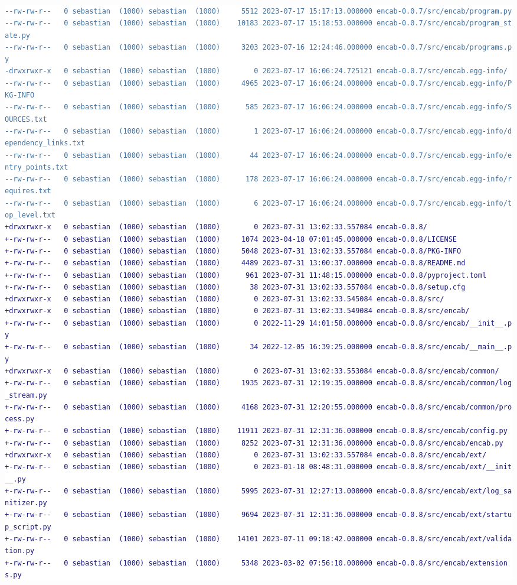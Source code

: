 ```diff
--rw-rw-r--   0 sebastian  (1000) sebastian  (1000)     5512 2023-07-17 15:17:13.000000 encab-0.0.7/src/encab/program.py
--rw-rw-r--   0 sebastian  (1000) sebastian  (1000)    10183 2023-07-17 15:18:53.000000 encab-0.0.7/src/encab/program_state.py
--rw-rw-r--   0 sebastian  (1000) sebastian  (1000)     3203 2023-07-16 12:24:46.000000 encab-0.0.7/src/encab/programs.py
-drwxrwxr-x   0 sebastian  (1000) sebastian  (1000)        0 2023-07-17 16:06:24.725121 encab-0.0.7/src/encab.egg-info/
--rw-rw-r--   0 sebastian  (1000) sebastian  (1000)     4965 2023-07-17 16:06:24.000000 encab-0.0.7/src/encab.egg-info/PKG-INFO
--rw-rw-r--   0 sebastian  (1000) sebastian  (1000)      585 2023-07-17 16:06:24.000000 encab-0.0.7/src/encab.egg-info/SOURCES.txt
--rw-rw-r--   0 sebastian  (1000) sebastian  (1000)        1 2023-07-17 16:06:24.000000 encab-0.0.7/src/encab.egg-info/dependency_links.txt
--rw-rw-r--   0 sebastian  (1000) sebastian  (1000)       44 2023-07-17 16:06:24.000000 encab-0.0.7/src/encab.egg-info/entry_points.txt
--rw-rw-r--   0 sebastian  (1000) sebastian  (1000)      178 2023-07-17 16:06:24.000000 encab-0.0.7/src/encab.egg-info/requires.txt
--rw-rw-r--   0 sebastian  (1000) sebastian  (1000)        6 2023-07-17 16:06:24.000000 encab-0.0.7/src/encab.egg-info/top_level.txt
+drwxrwxr-x   0 sebastian  (1000) sebastian  (1000)        0 2023-07-31 13:02:33.557084 encab-0.0.8/
+-rw-rw-r--   0 sebastian  (1000) sebastian  (1000)     1074 2023-04-18 07:01:45.000000 encab-0.0.8/LICENSE
+-rw-rw-r--   0 sebastian  (1000) sebastian  (1000)     5048 2023-07-31 13:02:33.557084 encab-0.0.8/PKG-INFO
+-rw-rw-r--   0 sebastian  (1000) sebastian  (1000)     4489 2023-07-31 13:00:37.000000 encab-0.0.8/README.md
+-rw-rw-r--   0 sebastian  (1000) sebastian  (1000)      961 2023-07-31 11:48:15.000000 encab-0.0.8/pyproject.toml
+-rw-rw-r--   0 sebastian  (1000) sebastian  (1000)       38 2023-07-31 13:02:33.557084 encab-0.0.8/setup.cfg
+drwxrwxr-x   0 sebastian  (1000) sebastian  (1000)        0 2023-07-31 13:02:33.545084 encab-0.0.8/src/
+drwxrwxr-x   0 sebastian  (1000) sebastian  (1000)        0 2023-07-31 13:02:33.549084 encab-0.0.8/src/encab/
+-rw-rw-r--   0 sebastian  (1000) sebastian  (1000)        0 2022-11-29 14:01:58.000000 encab-0.0.8/src/encab/__init__.py
+-rw-rw-r--   0 sebastian  (1000) sebastian  (1000)       34 2022-12-05 16:39:25.000000 encab-0.0.8/src/encab/__main__.py
+drwxrwxr-x   0 sebastian  (1000) sebastian  (1000)        0 2023-07-31 13:02:33.553084 encab-0.0.8/src/encab/common/
+-rw-rw-r--   0 sebastian  (1000) sebastian  (1000)     1935 2023-07-31 12:19:35.000000 encab-0.0.8/src/encab/common/log_stream.py
+-rw-rw-r--   0 sebastian  (1000) sebastian  (1000)     4168 2023-07-31 12:20:55.000000 encab-0.0.8/src/encab/common/process.py
+-rw-rw-r--   0 sebastian  (1000) sebastian  (1000)    11911 2023-07-31 12:31:36.000000 encab-0.0.8/src/encab/config.py
+-rw-rw-r--   0 sebastian  (1000) sebastian  (1000)     8252 2023-07-31 12:31:36.000000 encab-0.0.8/src/encab/encab.py
+drwxrwxr-x   0 sebastian  (1000) sebastian  (1000)        0 2023-07-31 13:02:33.557084 encab-0.0.8/src/encab/ext/
+-rw-rw-r--   0 sebastian  (1000) sebastian  (1000)        0 2023-01-18 08:48:31.000000 encab-0.0.8/src/encab/ext/__init__.py
+-rw-rw-r--   0 sebastian  (1000) sebastian  (1000)     5995 2023-07-31 12:27:13.000000 encab-0.0.8/src/encab/ext/log_sanitizer.py
+-rw-rw-r--   0 sebastian  (1000) sebastian  (1000)     9694 2023-07-31 12:31:36.000000 encab-0.0.8/src/encab/ext/startup_script.py
+-rw-rw-r--   0 sebastian  (1000) sebastian  (1000)    14101 2023-07-11 09:18:42.000000 encab-0.0.8/src/encab/ext/validation.py
+-rw-rw-r--   0 sebastian  (1000) sebastian  (1000)     5348 2023-03-02 07:56:10.000000 encab-0.0.8/src/encab/extensions.py
```